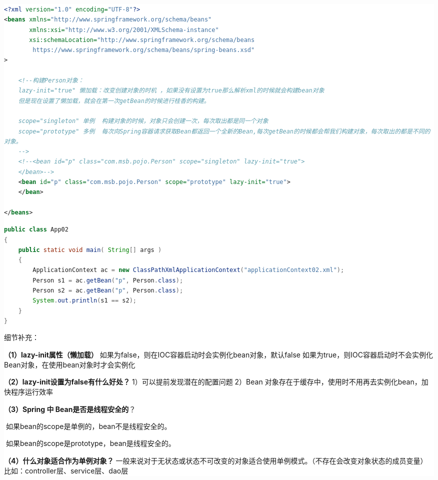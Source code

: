 ```xml
<?xml version="1.0" encoding="UTF-8"?>
<beans xmlns="http://www.springframework.org/schema/beans"
       xmlns:xsi="http://www.w3.org/2001/XMLSchema-instance"
       xsi:schemaLocation="http://www.springframework.org/schema/beans
        https://www.springframework.org/schema/beans/spring-beans.xsd"
>

    <!--构建Person对象：
    lazy-init="true" 懒加载：改变创建对象的时机 ，如果没有设置为true那么解析xml的时候就会构建bean对象
    但是现在设置了懒加载，就会在第一次getBean的时候进行桂香的构建。

    scope="singleton" 单例  构建对象的时候，对象只会创建一次，每次取出都是同一个对象
    scope="prototype" 多例  每次向Spring容器请求获取Bean都返回一个全新的Bean,每次getBean的时候都会帮我们构建对象，每次取出的都是不同的对象。
    -->
    <!--<bean id="p" class="com.msb.pojo.Person" scope="singleton" lazy-init="true">
    </bean>-->
    <bean id="p" class="com.msb.pojo.Person" scope="prototype" lazy-init="true">
    </bean>

</beans>
```

```java
public class App02
{
    public static void main( String[] args )
    {
        ApplicationContext ac = new ClassPathXmlApplicationContext("applicationContext02.xml");
        Person s1 = ac.getBean("p", Person.class);
        Person s2 = ac.getBean("p", Person.class);
        System.out.println(s1 == s2);
    }
}
```



细节补充：

 **（1）lazy-init属性（懒加载）**
 	如果为false，则在IOC容器启动时会实例化bean对象，默认false
​	如果为true，则IOC容器启动时不会实例化Bean对象，在使用bean对象时才会实例化

**（2）lazy-init设置为false有什么好处？**
	1）可以提前发现潜在的配置问题
	2）Bean 对象存在于缓存中，使用时不用再去实例化bean，加快程序运行效率

**（3）Spring 中 Bean是否是线程安全的**？

​	如果bean的scope是单例的，bean不是线程安全的。

​	如果bean的scope是prototype，bean是线程安全的。

**（4）什么对象适合作为单例对象？**
	一般来说对于无状态或状态不可改变的对象适合使用单例模式。（不存在会改变对象状态的成员变量）
	比如：controller层、service层、dao层
